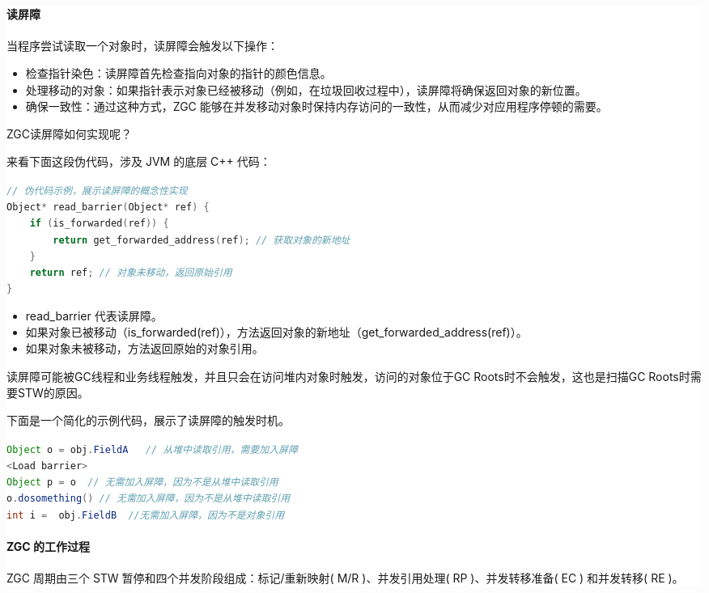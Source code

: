 #### 读屏障

当程序尝试读取一个对象时，读屏障会触发以下操作：

- 检查指针染色：读屏障首先检查指向对象的指针的颜色信息。
- 处理移动的对象：如果指针表示对象已经被移动（例如，在垃圾回收过程中），读屏障将确保返回对象的新位置。
- 确保一致性：通过这种方式，ZGC 能够在并发移动对象时保持内存访问的一致性，从而减少对应用程序停顿的需要。

ZGC读屏障如何实现呢？

来看下面这段伪代码，涉及 JVM 的底层 C++ 代码：

```c++
// 伪代码示例，展示读屏障的概念性实现
Object* read_barrier(Object* ref) {
    if (is_forwarded(ref)) {
        return get_forwarded_address(ref); // 获取对象的新地址
    }
    return ref; // 对象未移动，返回原始引用
}
```

- read_barrier 代表读屏障。
- 如果对象已被移动（is_forwarded(ref)），方法返回对象的新地址（get_forwarded_address(ref)）。
- 如果对象未被移动，方法返回原始的对象引用。

读屏障可能被GC线程和业务线程触发，并且只会在访问堆内对象时触发，访问的对象位于GC Roots时不会触发，这也是扫描GC Roots时需要STW的原因。

下面是一个简化的示例代码，展示了读屏障的触发时机。

```java
Object o = obj.FieldA   // 从堆中读取引用，需要加入屏障
<Load barrier>
Object p = o  // 无需加入屏障，因为不是从堆中读取引用
o.dosomething() // 无需加入屏障，因为不是从堆中读取引用
int i =  obj.FieldB  //无需加入屏障，因为不是对象引用
```

#### ZGC 的工作过程

ZGC 周期由三个 STW 暂停和四个并发阶段组成：标记/重新映射( M/R )、并发引用处理( RP )、并发转移准备( EC ) 和并发转移( RE )。
